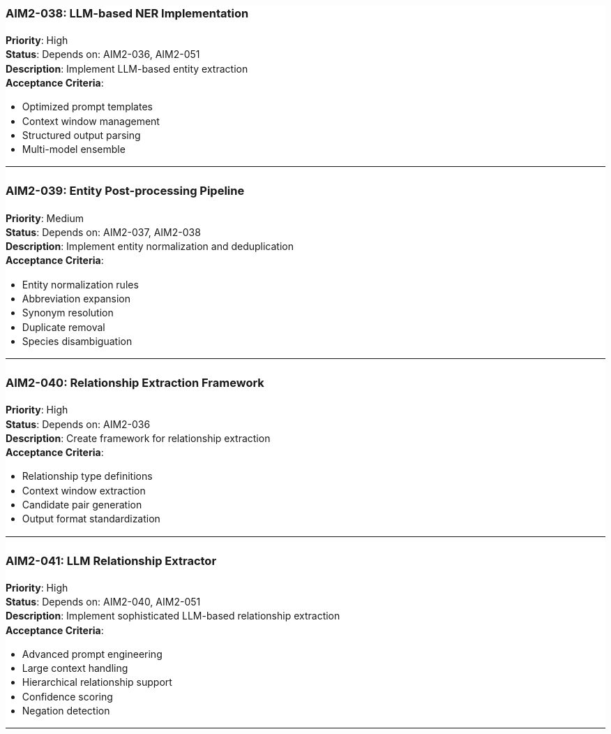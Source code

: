 
### AIM2-038: LLM-based NER Implementation
**Priority**: High  
**Status**: Depends on: AIM2-036, AIM2-051  
**Description**: Implement LLM-based entity extraction  
**Acceptance Criteria**:
- Optimized prompt templates
- Context window management
- Structured output parsing
- Multi-model ensemble

---

### AIM2-039: Entity Post-processing Pipeline
**Priority**: Medium  
**Status**: Depends on: AIM2-037, AIM2-038  
**Description**: Implement entity normalization and deduplication  
**Acceptance Criteria**:
- Entity normalization rules
- Abbreviation expansion
- Synonym resolution
- Duplicate removal
- Species disambiguation

---

### AIM2-040: Relationship Extraction Framework
**Priority**: High  
**Status**: Depends on: AIM2-036  
**Description**: Create framework for relationship extraction  
**Acceptance Criteria**:
- Relationship type definitions
- Context window extraction
- Candidate pair generation
- Output format standardization

---

### AIM2-041: LLM Relationship Extractor
**Priority**: High  
**Status**: Depends on: AIM2-040, AIM2-051  
**Description**: Implement sophisticated LLM-based relationship extraction  
**Acceptance Criteria**:
- Advanced prompt engineering
- Large context handling
- Hierarchical relationship support
- Confidence scoring
- Negation detection

---
